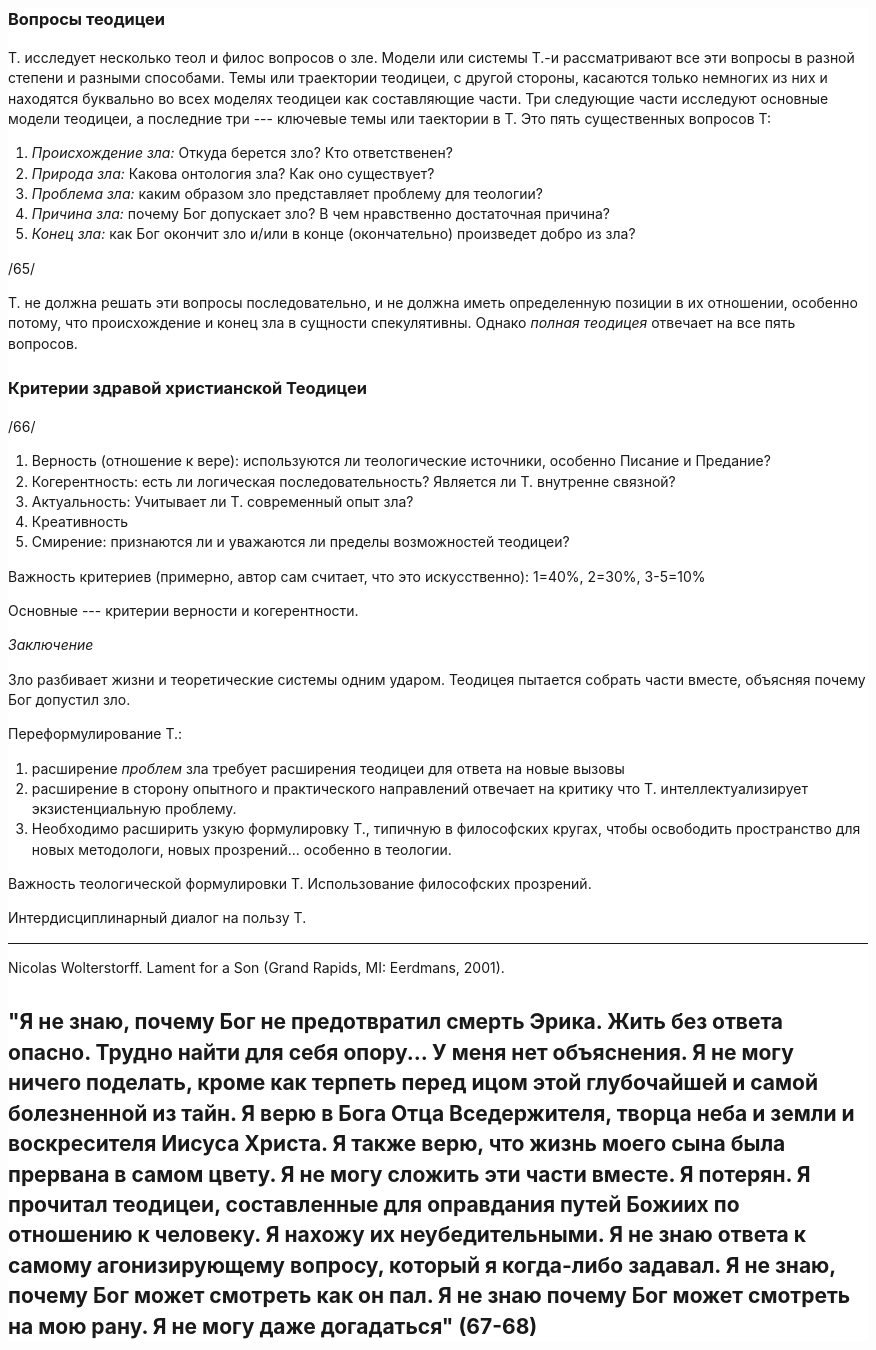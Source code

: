 ### Вопросы теодицеи 

Т. исследует несколько теол и филос вопросов о зле. Модели или системы Т.-и рассматривают все эти вопросы в разной степени и разными способами. Темы или траектории теодицеи, с другой стороны, касаются только немногих из них и находятся буквально во всех моделях теодицеи как составляющие части. Три следующие части исследуют основные модели теодицеи, а последние три --- ключевые темы или таектории в Т. Это пять существенных вопросов Т:

1. *Происхождение зла:* Откуда берется зло? Кто ответственен?
2. *Природа зла:* Какова онтология зла? Как оно существует?
3. *Проблема зла:* каким образом зло представляет проблему для теологии?
4. *Причина зла:* почему Бог допускает зло? В чем нравственно достаточная причина?
5. *Конец зла:* как Бог окончит зло и/или в конце (окончательно) произведет добро из зла?

/65/

Т. не должна решать эти вопросы последовательно, и не должна иметь определенную позиции в их отношении, особенно потому, что происхождение и конец зла в сущности спекулятивны. Однако *полная теодицея* отвечает на все пять вопросов.

### Критерии здравой христианской Теодицеи 

/66/

1. Верность (отношение к вере): используются ли теологические источники, особенно Писание и Предание?
2. Когерентность: есть ли логическая последовательность? Является ли Т. внутренне связной?
3. Актуальность: Учитывает ли Т. современный опыт зла?
4. Креативность
5. Смирение: признаются ли и уважаются ли пределы возможностей теодицеи?

Важность критериев (примерно, автор сам считает, что это искусственно): 1=40%, 2=30%, 3-5=10%

Основные --- критерии верности и когерентности. 

*Заключение*

Зло разбивает жизни и теоретические системы одним ударом. Теодицея пытается собрать части вместе, объясняя почему Бог допустил зло. 

Переформулирование Т.:

1. расширение *проблем* зла требует расширения теодицеи для ответа на новые вызовы
2. расширение в сторону опытного и практического направлений отвечает на критику что Т. интеллектуализирует экзистенциальную проблему.
3. Необходимо расширить узкую формулировку Т., типичную в философских кругах, чтобы освободить пространство для новых методологи, новых прозрений... особенно в теологии.

Важность теологической формулировки Т. Использование философских прозрений.

Интердисциплинарный диалог на пользу Т.

----

Nicolas Wolterstorff. Lament for a Son (Grand Rapids, MI: Eerdmans, 2001).

"Я не знаю, почему Бог не предотвратил смерть Эрика. Жить без ответа опасно. Трудно найти для себя опору... У меня нет объяснения. Я не могу ничего поделать, кроме как терпеть перед ицом этой глубочайшей и самой болезненной из тайн. Я верю в Бога Отца Вседержителя, творца неба и земли и воскресителя Иисуса Христа. Я также верю, что жизнь моего сына была прервана в самом цвету. Я не могу сложить эти части вместе. Я потерян. Я прочитал теодицеи, составленные для оправдания путей Божиих по отношению к человеку. Я нахожу их неубедительными. Я не знаю ответа к самому агонизирующему вопросу, который я когда-либо задавал. Я не знаю, почему Бог может смотреть как он пал. Я не знаю почему Бог может смотреть на мою рану. Я не могу даже догадаться" (67-68)
------
